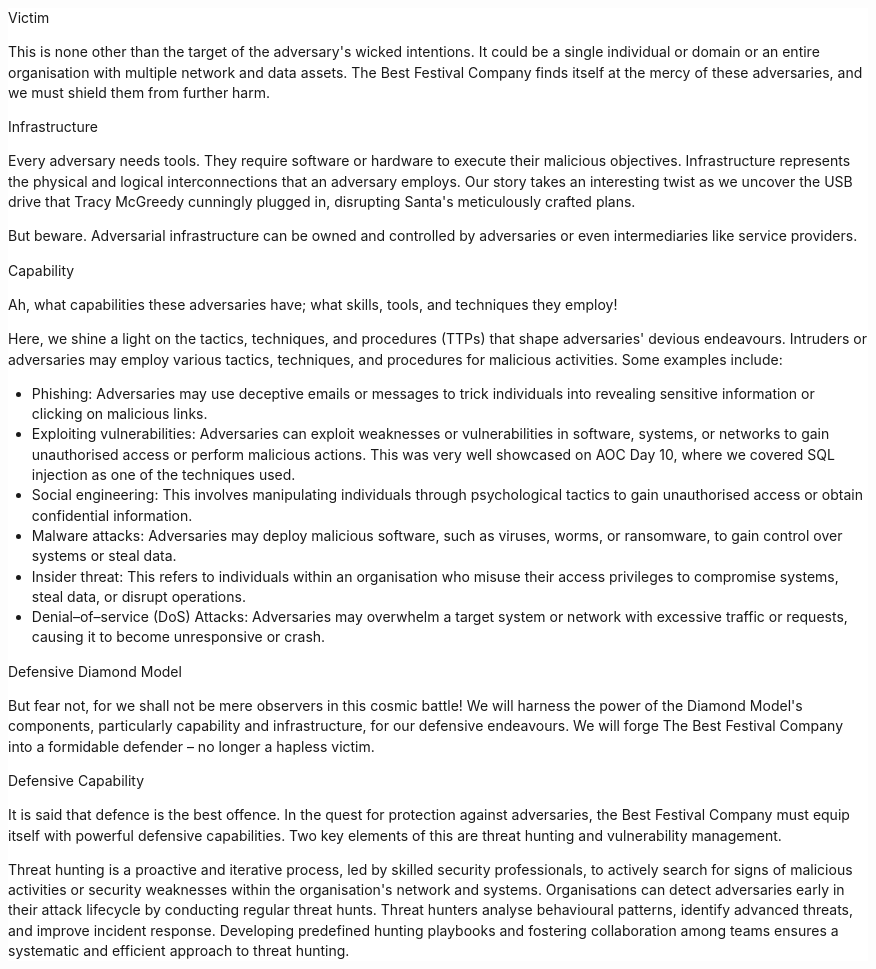 Victim

This is none other than the target of the adversary's wicked intentions. It could be a single individual or domain or an entire organisation with multiple network and data assets. The Best Festival Company finds itself at the mercy of these adversaries, and we must shield them from further harm.

Infrastructure

Every adversary needs tools. They require software or hardware to execute their malicious objectives. Infrastructure represents the physical and logical interconnections that an adversary employs. Our story takes an interesting twist as we uncover the USB drive that Tracy McGreedy cunningly plugged in, disrupting Santa's meticulously crafted plans.

But beware. Adversarial infrastructure can be owned and controlled by adversaries or even intermediaries like service providers.

Capability

Ah, what capabilities these adversaries have; what skills, tools, and techniques they employ!

Here, we shine a light on the tactics, techniques, and procedures (TTPs) that shape adversaries' devious endeavours. Intruders or adversaries may employ various tactics, techniques, and procedures for malicious activities. Some examples include:

- Phishing: Adversaries may use deceptive emails or messages to trick individuals into revealing sensitive information or clicking on malicious links.
- Exploiting vulnerabilities: Adversaries can exploit weaknesses or vulnerabilities in software, systems, or networks to gain unauthorised access or perform malicious actions. This was very well showcased on AOC Day 10, where we covered SQL injection as one of the techniques used.
- Social engineering: This involves manipulating individuals through psychological tactics to gain unauthorised access or obtain confidential information.
- Malware attacks: Adversaries may deploy malicious software, such as viruses, worms, or ransomware, to gain control over systems or steal data.
- Insider threat: This refers to individuals within an organisation who misuse their access privileges to compromise systems, steal data, or disrupt operations.
- Denial–of–service (DoS) Attacks: Adversaries may overwhelm a target system or network with excessive traffic or requests, causing it to become unresponsive or crash.

Defensive Diamond Model

But fear not, for we shall not be mere observers in this cosmic battle! We will harness the power of the Diamond Model's components, particularly capability and infrastructure, for our defensive endeavours. We will forge The Best Festival Company into a formidable defender – no longer a hapless victim.

Defensive Capability

It is said that defence is the best offence. In the quest for protection against adversaries, the Best Festival Company must equip itself with powerful defensive capabilities. Two key elements of this are threat hunting and vulnerability management.

Threat hunting is a proactive and iterative process, led by skilled security professionals, to actively search for signs of malicious activities or security weaknesses within the organisation's network and systems. Organisations can detect adversaries early in their attack lifecycle by conducting regular threat hunts. Threat hunters analyse behavioural patterns, identify advanced threats, and improve incident response. Developing predefined hunting playbooks and fostering collaboration among teams ensures a systematic and efficient approach to threat hunting.
